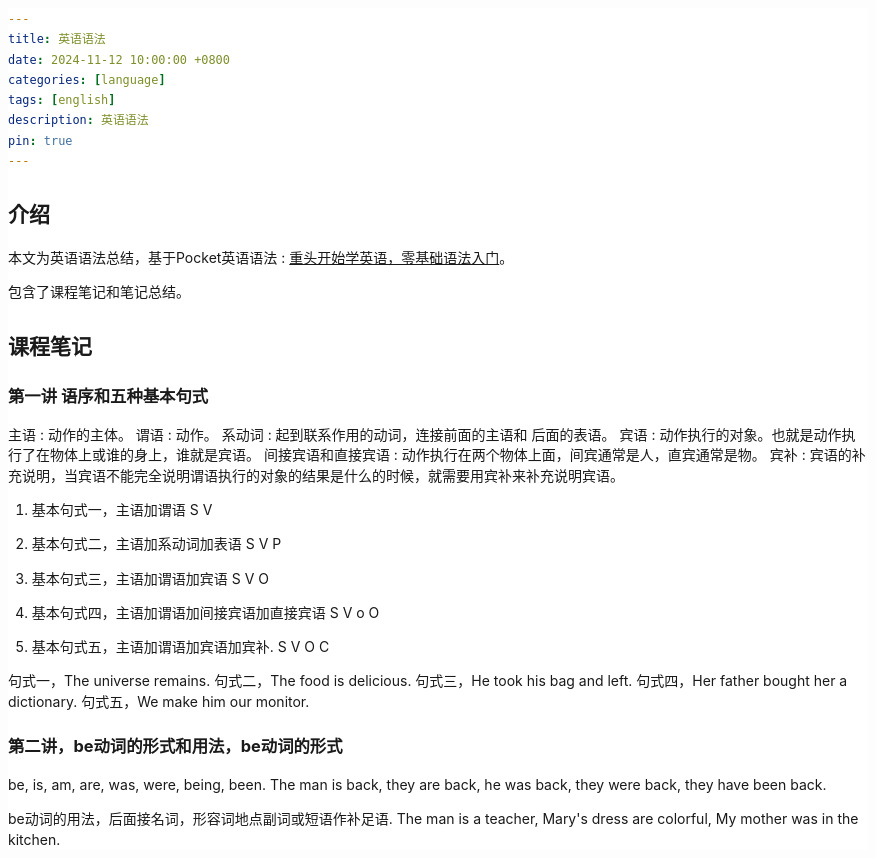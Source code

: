 ```yaml
---
title: 英语语法
date: 2024-11-12 10:00:00 +0800
categories: [language]
tags: [english]
description: 英语语法
pin: true
---
```


## 介绍
本文为英语语法总结，基于Pocket英语语法 : [重头开始学英语，零基础语法入门](https://www.bilibili.com/video/BV1Rs41127xW/?spm_id_from=333.337.search-card.all.click&vd_source=7a96b0e57dd9994246f754e2a2d3ef5a)。

包含了课程笔记和笔记总结。

## 课程笔记

### 第一讲 语序和五种基本句式


主语 : 动作的主体。
谓语 : 动作。
系动词 : 起到联系作用的动词，连接前面的主语和 后面的表语。
宾语 : 动作执行的对象。也就是动作执行了在物体上或谁的身上，谁就是宾语。
间接宾语和直接宾语 : 动作执行在两个物体上面，间宾通常是人，直宾通常是物。
宾补 : 宾语的补充说明，当宾语不能完全说明谓语执行的对象的结果是什么的时候，就需要用宾补来补充说明宾语。

1) 基本句式一，主语加谓语 S V

2) 基本句式二，主语加系动词加表语 S V P

3) 基本句式三，主语加谓语加宾语 S V O

4) 基本句式四，主语加谓语加间接宾语加直接宾语 S V o O

5) 基本句式五，主语加谓语加宾语加宾补. S V O C

句式一，The universe remains.
句式二，The food is delicious.
句式三，He took his bag and left.
句式四，Her father bought her a dictionary.
句式五，We make him our monitor.

### 第二讲，be动词的形式和用法，be动词的形式
be, is, am, are, was, were, being, been.
The man is back,
they are back,
he was back,
they were back,
they have been back.

be动词的用法，后面接名词，形容词地点副词或短语作补足语.
The man is a teacher,
Mary's dress are colorful,
My mother was in the kitchen.
